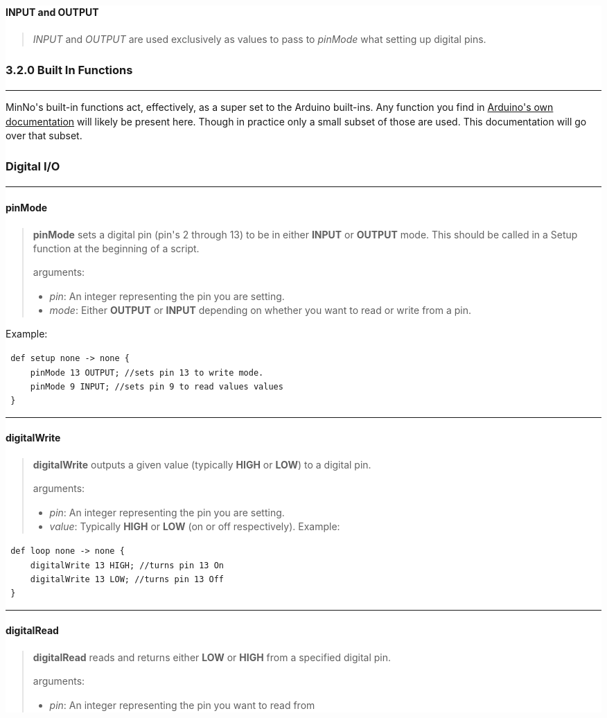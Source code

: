 #### INPUT and OUTPUT
> *INPUT* and *OUTPUT* are used exclusively as values to pass to *pinMode*
> what setting up digital pins.

### 3.2.0 Built In Functions

<hr>

MinNo's built-in functions act, effectively, as a super set to the Arduino built-ins.
Any function you find in [Arduino's own documentation](https://www.arduino.cc/en/Reference/HomePage) will likely be present here.
Though in practice only a small subset of those are used. This documentation will go over
that subset.

### Digital I/O

<hr>

#### pinMode
> **pinMode** sets a digital pin (pin's 2 through 13) to be in either **INPUT** or **OUTPUT** mode. 
> This should be called in a Setup function at the beginning of a script.
>
> arguments:
> * *pin*: An integer representing the pin you are setting.
> * *mode*: Either **OUTPUT** or **INPUT** depending on whether you want to read or write from a pin.

Example:

     def setup none -> none {
         pinMode 13 OUTPUT; //sets pin 13 to write mode.
         pinMode 9 INPUT; //sets pin 9 to read values values
     }
<hr>

#### digitalWrite

> **digitalWrite** outputs a given value (typically **HIGH** or **LOW**) to a digital pin.
>
> arguments:
> * *pin*: An integer representing the pin you are setting.
> * *value*: Typically **HIGH** or **LOW** (on or off respectively).
Example:

     def loop none -> none {
         digitalWrite 13 HIGH; //turns pin 13 On
         digitalWrite 13 LOW; //turns pin 13 Off
     }
<hr>

#### digitalRead

> **digitalRead** reads and returns either **LOW** or **HIGH** from a specified digital pin.
>
> arguments:
> * *pin*: An integer representing the pin you want to read from
